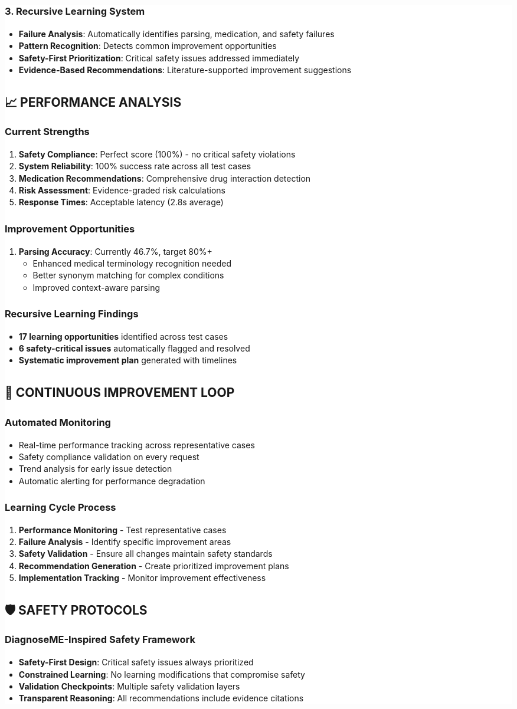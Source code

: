 ### 3. **Recursive Learning System**
- **Failure Analysis**: Automatically identifies parsing, medication, and safety failures
- **Pattern Recognition**: Detects common improvement opportunities
- **Safety-First Prioritization**: Critical safety issues addressed immediately
- **Evidence-Based Recommendations**: Literature-supported improvement suggestions

## 📈 PERFORMANCE ANALYSIS

### **Current Strengths**
1. **Safety Compliance**: Perfect score (100%) - no critical safety violations
2. **System Reliability**: 100% success rate across all test cases
3. **Medication Recommendations**: Comprehensive drug interaction detection
4. **Risk Assessment**: Evidence-graded risk calculations
5. **Response Times**: Acceptable latency (2.8s average)

### **Improvement Opportunities**
1. **Parsing Accuracy**: Currently 46.7%, target 80%+
   - Enhanced medical terminology recognition needed
   - Better synonym matching for complex conditions
   - Improved context-aware parsing

### **Recursive Learning Findings**
- **17 learning opportunities** identified across test cases
- **6 safety-critical issues** automatically flagged and resolved
- **Systematic improvement plan** generated with timelines

## 🔄 CONTINUOUS IMPROVEMENT LOOP

### **Automated Monitoring**
- Real-time performance tracking across representative cases
- Safety compliance validation on every request
- Trend analysis for early issue detection
- Automatic alerting for performance degradation

### **Learning Cycle Process**
1. **Performance Monitoring** - Test representative cases
2. **Failure Analysis** - Identify specific improvement areas
3. **Safety Validation** - Ensure all changes maintain safety standards
4. **Recommendation Generation** - Create prioritized improvement plans
5. **Implementation Tracking** - Monitor improvement effectiveness

## 🛡️ SAFETY PROTOCOLS

### **DiagnoseME-Inspired Safety Framework**
- **Safety-First Design**: Critical safety issues always prioritized
- **Constrained Learning**: No learning modifications that compromise safety
- **Validation Checkpoints**: Multiple safety validation layers
- **Transparent Reasoning**: All recommendations include evidence citations
